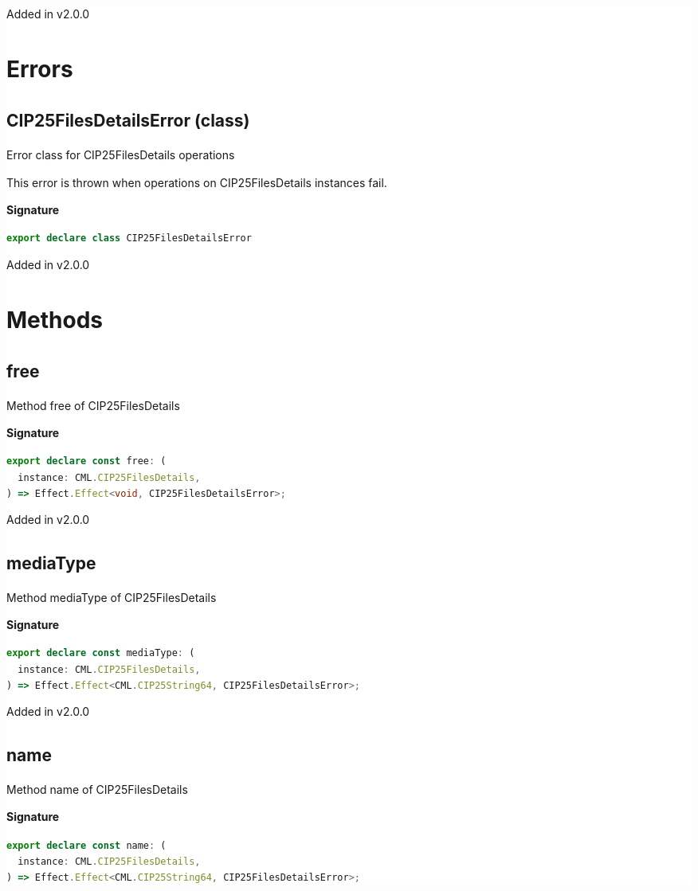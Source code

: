 Added in v2.0.0

# Errors

## CIP25FilesDetailsError (class)

Error class for CIP25FilesDetails operations

This error is thrown when operations on CIP25FilesDetails instances fail.

**Signature**

```ts
export declare class CIP25FilesDetailsError
```

Added in v2.0.0

# Methods

## free

Method free of CIP25FilesDetails

**Signature**

```ts
export declare const free: (
  instance: CML.CIP25FilesDetails,
) => Effect.Effect<void, CIP25FilesDetailsError>;
```

Added in v2.0.0

## mediaType

Method mediaType of CIP25FilesDetails

**Signature**

```ts
export declare const mediaType: (
  instance: CML.CIP25FilesDetails,
) => Effect.Effect<CML.CIP25String64, CIP25FilesDetailsError>;
```

Added in v2.0.0

## name

Method name of CIP25FilesDetails

**Signature**

```ts
export declare const name: (
  instance: CML.CIP25FilesDetails,
) => Effect.Effect<CML.CIP25String64, CIP25FilesDetailsError>;
```
